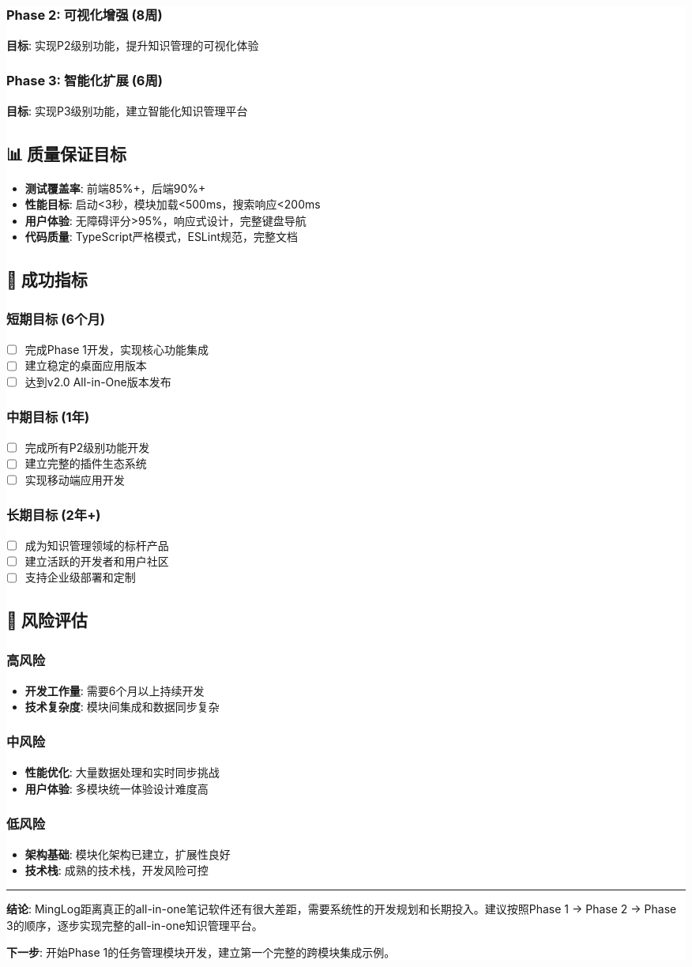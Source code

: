 ### Phase 2: 可视化增强 (8周)
**目标**: 实现P2级别功能，提升知识管理的可视化体验

### Phase 3: 智能化扩展 (6周)  
**目标**: 实现P3级别功能，建立智能化知识管理平台

## 📊 质量保证目标

- **测试覆盖率**: 前端85%+，后端90%+
- **性能目标**: 启动<3秒，模块加载<500ms，搜索响应<200ms
- **用户体验**: 无障碍评分>95%，响应式设计，完整键盘导航
- **代码质量**: TypeScript严格模式，ESLint规范，完整文档

## 🎯 成功指标

### 短期目标 (6个月)
- [ ] 完成Phase 1开发，实现核心功能集成
- [ ] 建立稳定的桌面应用版本
- [ ] 达到v2.0 All-in-One版本发布

### 中期目标 (1年)
- [ ] 完成所有P2级别功能开发
- [ ] 建立完整的插件生态系统
- [ ] 实现移动端应用开发

### 长期目标 (2年+)
- [ ] 成为知识管理领域的标杆产品
- [ ] 建立活跃的开发者和用户社区
- [ ] 支持企业级部署和定制

## 🔮 风险评估

### 高风险
- **开发工作量**: 需要6个月以上持续开发
- **技术复杂度**: 模块间集成和数据同步复杂

### 中风险  
- **性能优化**: 大量数据处理和实时同步挑战
- **用户体验**: 多模块统一体验设计难度高

### 低风险
- **架构基础**: 模块化架构已建立，扩展性良好
- **技术栈**: 成熟的技术栈，开发风险可控

---

**结论**: MingLog距离真正的all-in-one笔记软件还有很大差距，需要系统性的开发规划和长期投入。建议按照Phase 1 → Phase 2 → Phase 3的顺序，逐步实现完整的all-in-one知识管理平台。

**下一步**: 开始Phase 1的任务管理模块开发，建立第一个完整的跨模块集成示例。
